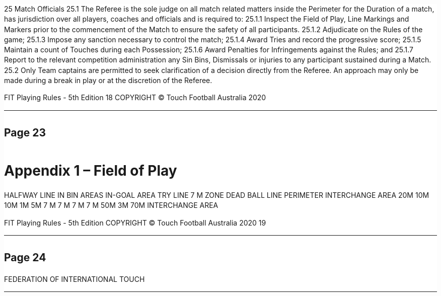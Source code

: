 25 Match Officials
25.1 The Referee is the sole judge on all match related matters inside the Perimeter for the Duration of a match, has jurisdiction over all players, coaches and officials and is required to:
25.1.1 Inspect the Field of Play, Line Markings and Markers prior to the commencement of the Match to ensure the safety of all participants.
25.1.2 Adjudicate on the Rules of the game;
25.1.3 Impose any sanction necessary to control the match;
25.1.4 Award Tries and record the progressive score;
25.1.5 Maintain a count of Touches during each Possession;
25.1.6 Award Penalties for Infringements against the Rules; and
25.1.7 Report to the relevant competition administration any Sin Bins, Dismissals or injuries to any participant sustained during a Match.
25.2 Only Team captains are permitted to seek clarification of a decision directly from the Referee. An approach may only be made during a break in play or at the discretion of the Referee.

FIT Playing Rules - 5th Edition 18
COPYRIGHT © Touch Football Australia 2020

---



## Page 23

# Appendix 1 – Field of Play

HALFWAY LINE
IN BIN AREAS
IN-GOAL AREA
TRY LINE
7 M ZONE
DEAD BALL LINE
PERIMETER
INTERCHANGE AREA
20M
10M 10M
1M
5M
7 M 7 M 7 M 7 M
50M
3M
70M
INTERCHANGE AREA

FIT Playing Rules - 5th Edition COPYRIGHT © Touch Football Australia 2020
19

---



## Page 24

FEDERATION OF INTERNATIONAL TOUCH

---

